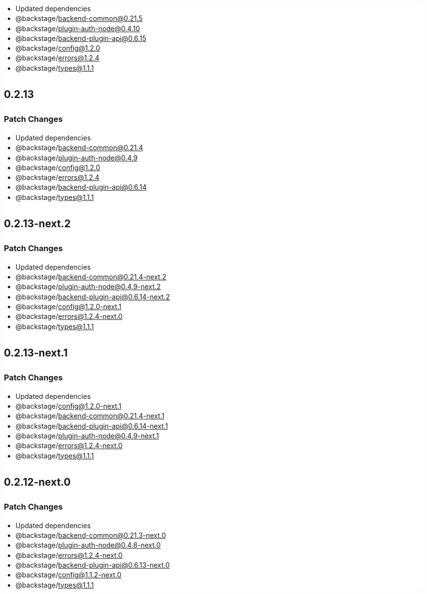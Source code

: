 - Updated dependencies
 - @backstage/backend-common@0.21.5
 - @backstage/plugin-auth-node@0.4.10
 - @backstage/backend-plugin-api@0.6.15
 - @backstage/config@1.2.0
 - @backstage/errors@1.2.4
 - @backstage/types@1.1.1

## 0.2.13

### Patch Changes

- Updated dependencies
 - @backstage/backend-common@0.21.4
 - @backstage/plugin-auth-node@0.4.9
 - @backstage/config@1.2.0
 - @backstage/errors@1.2.4
 - @backstage/backend-plugin-api@0.6.14
 - @backstage/types@1.1.1

## 0.2.13-next.2

### Patch Changes

- Updated dependencies
 - @backstage/backend-common@0.21.4-next.2
 - @backstage/plugin-auth-node@0.4.9-next.2
 - @backstage/backend-plugin-api@0.6.14-next.2
 - @backstage/config@1.2.0-next.1
 - @backstage/errors@1.2.4-next.0
 - @backstage/types@1.1.1

## 0.2.13-next.1

### Patch Changes

- Updated dependencies
 - @backstage/config@1.2.0-next.1
 - @backstage/backend-common@0.21.4-next.1
 - @backstage/backend-plugin-api@0.6.14-next.1
 - @backstage/plugin-auth-node@0.4.9-next.1
 - @backstage/errors@1.2.4-next.0
 - @backstage/types@1.1.1

## 0.2.12-next.0

### Patch Changes

- Updated dependencies
 - @backstage/backend-common@0.21.3-next.0
 - @backstage/plugin-auth-node@0.4.8-next.0
 - @backstage/errors@1.2.4-next.0
 - @backstage/backend-plugin-api@0.6.13-next.0
 - @backstage/config@1.1.2-next.0
 - @backstage/types@1.1.1
